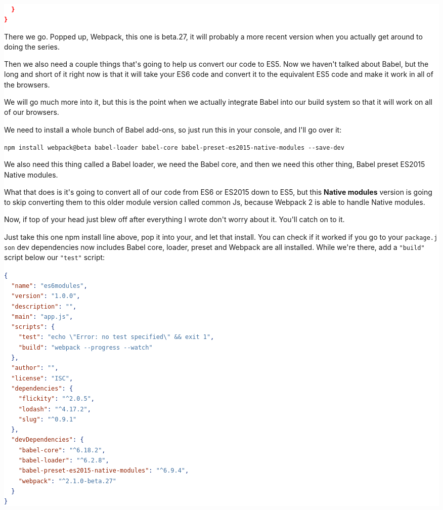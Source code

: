 ```json
  }
}
```

There we go. Popped up, Webpack, this one is beta.27, it will probably a more recent version when you actually get around to doing the series.

Then we also need a couple things that's going to help us convert our code to ES5. Now we haven't talked about Babel, but the long and short of it right now is that it will take your ES6 code and convert it to the equivalent ES5 code and make it work in all of the browsers.

We will go much more into it, but this is the point when we actually integrate Babel into our build system so that it will work on all of our browsers.

We need to install a whole bunch of Babel add-ons, so just run this in your console, and I'll go over it:
 
`npm install webpack@beta babel-loader babel-core babel-preset-es2015-native-modules --save-dev`


We also need this thing called a Babel loader, we need the Babel core, and then we need this other thing, Babel preset ES2015 Native modules. 

What that does is it's going to convert all of our code from ES6 or ES2015 down to ES5, but this **Native modules** version is going to skip converting them to this older module version called common Js, because Webpack 2 is able to handle Native modules.

Now, if top of your head just blew off after everything I wrote don't worry about it. You'll catch on to it. 


Just take this one npm install line above, pop it into your, and let that install. You can check if it worked if you go to your `package.json` dev dependencies now includes Babel core, loader, preset and Webpack are all installed. While we're there, add a `"build"` script below our `"test"` script:

```json
{
  "name": "es6modules",
  "version": "1.0.0",
  "description": "",
  "main": "app.js",
  "scripts": {
    "test": "echo \"Error: no test specified\" && exit 1",
    "build": "webpack --progress --watch"
  },
  "author": "",
  "license": "ISC",
  "dependencies": {
    "flickity": "^2.0.5",
    "lodash": "^4.17.2",
    "slug": "^0.9.1"
  },
  "devDependencies": {
    "babel-core": "^6.18.2",
    "babel-loader": "^6.2.8",
    "babel-preset-es2015-native-modules": "^6.9.4",
    "webpack": "^2.1.0-beta.27"
  }
}
```
